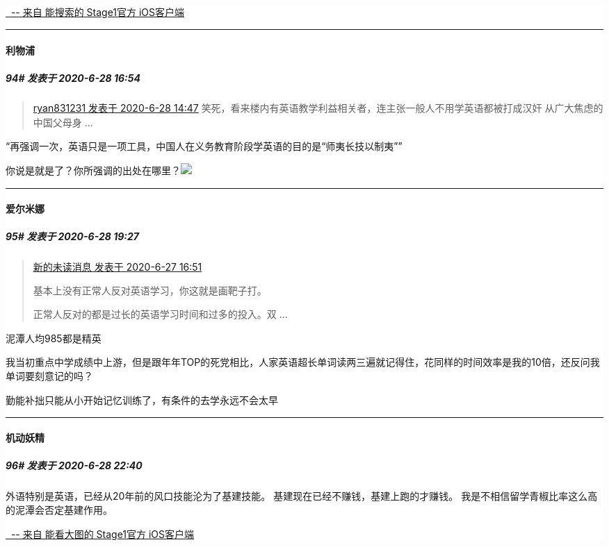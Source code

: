 [  -- 来自 能搜索的 Stage1官方 iOS客户端](https://itunes.apple.com/fi/app/saraba1st/id1221237470?mt=8)







*****

####  利物浦  
##### 94#       发表于 2020-6-28 16:54



<blockquote><a href="httphttps://bbs.saraba1st.com/2b/forum.php?mod=redirect&amp;goto=findpost&amp;pid=47984611&amp;ptid=1944396" target="_blank">ryan831231 发表于 2020-6-28 14:47</a>
笑死，看来楼内有英语教学利益相关者，连主张一般人不用学英语都被打成汉奸 从广大焦虑的中国父母身 ...</blockquote>
“再强调一次，英语只是一项工具，中国人在义务教育阶段学英语的目的是“师夷长技以制夷””

你说是就是了？你所强调的出处在哪里？<img src="https://static.saraba1st.com/image/smiley/face2017/037.png" referrerpolicy="no-referrer">







*****

####  爱尔米娜  
##### 95#       发表于 2020-6-28 19:27



<blockquote><a href="httphttps://bbs.saraba1st.com/2b/forum.php?mod=redirect&amp;goto=findpost&amp;pid=47972569&amp;ptid=1944396" target="_blank">新的未读消息 发表于 2020-6-27 16:51</a>

基本上没有正常人反对英语学习，你这就是画靶子打。


正常人反对的都是过长的英语学习时间和过多的投入。双 ...</blockquote>
泥潭人均985都是精英

我当初重点中学成绩中上游，但是跟年年TOP的死党相比，人家英语超长单词读两三遍就记得住，花同样的时间效率是我的10倍，还反问我单词要刻意记的吗？

勤能补拙只能从小开始记忆训练了，有条件的去学永远不会太早







*****

####  机动妖精  
##### 96#       发表于 2020-6-28 22:40




外语特别是英语，已经从20年前的风口技能沦为了基建技能。
基建现在已经不赚钱，基建上跑的才赚钱。
我是不相信留学青椒比率这么高的泥潭会否定基建作用。

[  -- 来自 能看大图的 Stage1官方 iOS客户端](https://itunes.apple.com/fi/app/saraba1st/id1221237470?mt=8)





                                              